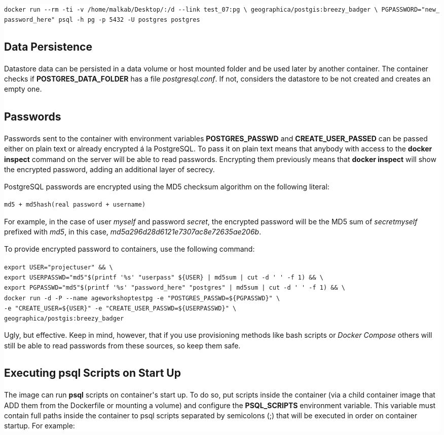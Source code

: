 ```Shell
docker run --rm -ti -v /home/malkab/Desktop/:/d --link test_07:pg \ geographica/postgis:breezy_badger \ PGPASSWORD="new_password_here" psql -h pg -p 5432 -U postgres postgres
```

<a name="Data Persistence"></a>

Data Persistence
----------------

Datastore data can be persisted in a data volume or host mounted folder and be used later by another container. The container checks if __POSTGRES_DATA_FOLDER__ has a file _postgresql.conf_. If not, considers the datastore to be not created and creates an empty one.


<a name="Passwords"></a>

Passwords
---------

Passwords sent to the container with environment variables __POSTGRES_PASSWD__ and __CREATE_USER_PASSED__ can be passed either on plain text or already encrypted á la PostgreSQL. To pass it on plain text means that anybody with access to the __docker inspect__ command on the server will be able to read passwords. Encrypting them previously means that __docker inspect__ will show the encrypted password, adding an additional layer of secrecy.

PostgreSQL passwords are encrypted using the MD5 checksum algorithm on the following literal:

```text
md5 + md5hash(real password + username)
```

For example, in the case of user _myself_ and password _secret_, the encrypted password will be the MD5 sum of _secretmyself_ prefixed with _md5_, in this case, _md5a296d28d6121e7307ac8e72635ae206b_.

To provide encrypted password to containers, use the following command:

```Shell
export USER="projectuser" && \
export USERPASSWD="md5"$(printf '%s' "userpass" ${USER} | md5sum | cut -d ' ' -f 1) && \
export PGPASSWD="md5"$(printf '%s' "password_here" "postgres" | md5sum | cut -d ' ' -f 1) && \
docker run -d -P --name ageworkshoptestpg -e "POSTGRES_PASSWD=${PGPASSWD}" \
-e "CREATE_USER=${USER}" -e "CREATE_USER_PASSWD=${USERPASSWD}" \
geographica/postgis:breezy_badger
```

Ugly, but effective. Keep in mind, however, that if you use provisioning methods like bash scripts or _Docker Compose_ others will still be able to read passwords from these sources, so keep them safe.


<a name="Executing psql Scripts on Start Up"></a>

Executing psql Scripts on Start Up
----------------------------------

The image can run __psql__ scripts on container's start up. To do so, put scripts inside the container (via a child container image that ADD them from the Dockerfile or mounting a volume) and configure the __PSQL_SCRIPTS__ environment variable. This variable must contain full paths inside the container to psql scripts separated by semicolons (;) that will be executed in order on container startup. For example:
